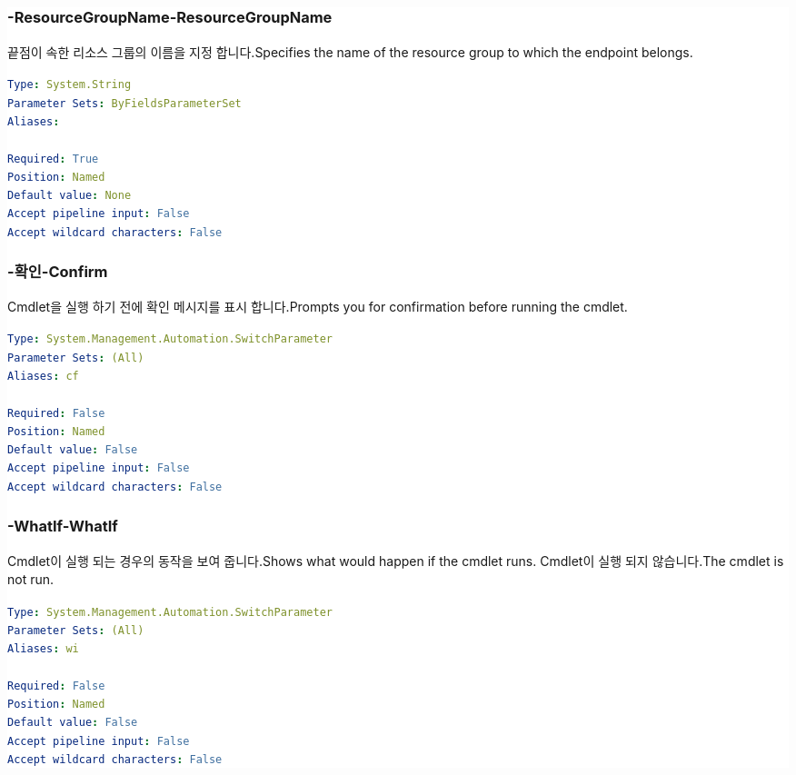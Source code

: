 ### <span data-ttu-id="bf5e6-122">-ResourceGroupName</span><span class="sxs-lookup"><span data-stu-id="bf5e6-122">-ResourceGroupName</span></span>
<span data-ttu-id="bf5e6-123">끝점이 속한 리소스 그룹의 이름을 지정 합니다.</span><span class="sxs-lookup"><span data-stu-id="bf5e6-123">Specifies the name of the resource group to which the endpoint belongs.</span></span>

```yaml
Type: System.String
Parameter Sets: ByFieldsParameterSet
Aliases:

Required: True
Position: Named
Default value: None
Accept pipeline input: False
Accept wildcard characters: False
```

### <span data-ttu-id="bf5e6-124">-확인</span><span class="sxs-lookup"><span data-stu-id="bf5e6-124">-Confirm</span></span>
<span data-ttu-id="bf5e6-125">Cmdlet을 실행 하기 전에 확인 메시지를 표시 합니다.</span><span class="sxs-lookup"><span data-stu-id="bf5e6-125">Prompts you for confirmation before running the cmdlet.</span></span>

```yaml
Type: System.Management.Automation.SwitchParameter
Parameter Sets: (All)
Aliases: cf

Required: False
Position: Named
Default value: False
Accept pipeline input: False
Accept wildcard characters: False
```

### <span data-ttu-id="bf5e6-126">-WhatIf</span><span class="sxs-lookup"><span data-stu-id="bf5e6-126">-WhatIf</span></span>
<span data-ttu-id="bf5e6-127">Cmdlet이 실행 되는 경우의 동작을 보여 줍니다.</span><span class="sxs-lookup"><span data-stu-id="bf5e6-127">Shows what would happen if the cmdlet runs.</span></span>
<span data-ttu-id="bf5e6-128">Cmdlet이 실행 되지 않습니다.</span><span class="sxs-lookup"><span data-stu-id="bf5e6-128">The cmdlet is not run.</span></span>

```yaml
Type: System.Management.Automation.SwitchParameter
Parameter Sets: (All)
Aliases: wi

Required: False
Position: Named
Default value: False
Accept pipeline input: False
Accept wildcard characters: False
```
